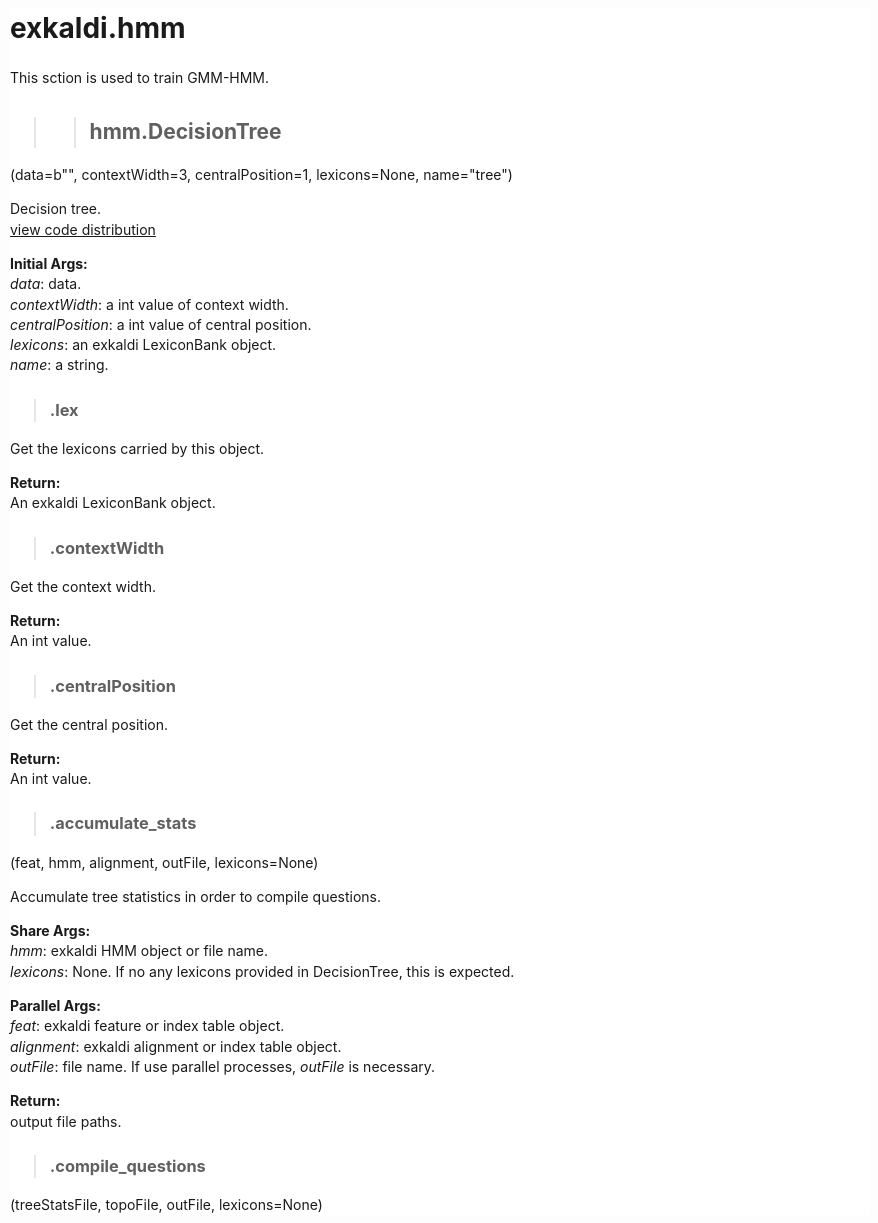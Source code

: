 # exkaldi.hmm

This sction is used to train GMM-HMM.

>>## hmm.DecisionTree
(data=b"", contextWidth=3, centralPosition=1, lexicons=None, name="tree")

Decision tree.  
[view code distribution](https://github.com/wangyu09/exkaldi/blob/master/exkaldi/hmm/hmm.py)

**Initial Args:**  
_data_: data.  
_contextWidth_: a int value of context width.  
_centralPosition_: a int value of central position.  
_lexicons_: an exkaldi LexiconBank object.  
_name_: a string.  

>### .lex

Get the lexicons carried by this object.  

**Return:**  
An exkaldi LexiconBank object.

>### .contextWidth

Get the context width.  

**Return:**  
An int value.

>### .centralPosition

Get the central position.  

**Return:**  
An int value.

>### .accumulate_stats
(feat, hmm, alignment, outFile, lexicons=None)

Accumulate tree statistics in order to compile questions.  

**Share Args:**  
_hmm_: exkaldi HMM object or file name.  
_lexicons_: None. If no any lexicons provided in DecisionTree, this is expected.  

**Parallel Args:**  
_feat_: exkaldi feature or index table object.  
_alignment_: exkaldi alignment or index table object.  
_outFile_: file name. If use parallel processes, _outFile_ is necessary.  

**Return:**  
output file paths.

>### .compile_questions
(treeStatsFile, topoFile, outFile, lexicons=None)
